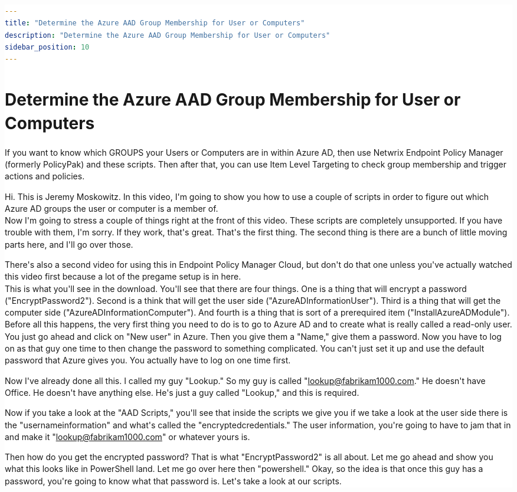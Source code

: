 ```yaml
---
title: "Determine the Azure AAD Group Membership for User or Computers"
description: "Determine the Azure AAD Group Membership for User or Computers"
sidebar_position: 10
---
```

# Determine the Azure AAD Group Membership for User or Computers

If you want to know which GROUPS your Users or Computers are in within Azure AD, then use Netwrix
Endpoint Policy Manager (formerly PolicyPak) and these scripts. Then after that, you can use Item
Level Targeting to check group membership and trigger actions and policies.

Hi. This is Jeremy Moskowitz. In this video, I'm going to show you how to use a couple of scripts in
order to figure out which Azure AD groups the user or computer is a member of.  
Now I'm going to stress a couple of things right at the front of this video. These scripts are
completely unsupported. If you have trouble with them, I'm sorry. If they work, that's great. That's
the first thing. The second thing is there are a bunch of little moving parts here, and I'll go over
those.

There's also a second video for using this in Endpoint Policy Manager Cloud, but don't do that one
unless you've actually watched this video first because a lot of the pregame setup is in here.  
This is what you'll see in the download. You'll see that there are four things. One is a thing that
will encrypt a password ("EncryptPassword2"). Second is a think that will get the user side
("AzureADInformationUser"). Third is a thing that will get the computer side
("AzureADInformationComputer"). And fourth is a thing that is sort of a prerequired item
("InstallAzureADModule").  
Before all this happens, the very first thing you need to do is to go to Azure AD and to create what
is really called a read-only user. You just go ahead and click on "New user" in Azure. Then you give
them a "Name," give them a password. Now you have to log on as that guy one time to then change the
password to something complicated. You can't just set it up and use the default password that Azure
gives you. You actually have to log on one time first.

Now I've already done all this. I called my guy "Lookup." So my guy is called
"lookup@fabrikam1000.com." He doesn't have Office. He doesn't have anything else. He's just a guy
called "Lookup," and this is required.

Now if you take a look at the "AAD Scripts," you'll see that inside the scripts we give you if we
take a look at the user side there is the "usernameinformation" and what's called the
"encryptedcredentials." The user information, you're going to have to jam that in and make it
"lookup@fabrikam1000.com" or whatever yours is.

Then how do you get the encrypted password? That is what "EncryptPassword2" is all about. Let me go
ahead and show you what this looks like in PowerShell land. Let me go over here then "powershell."
Okay, so the idea is that once this guy has a password, you're going to know what that password is.
Let's take a look at our scripts.
